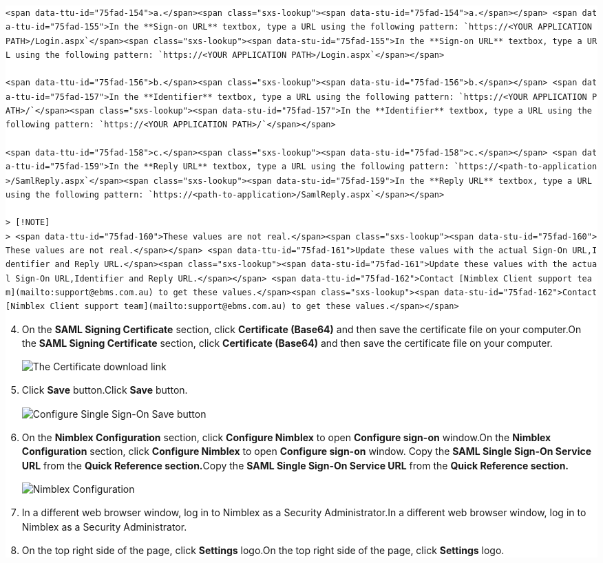     <span data-ttu-id="75fad-154">a.</span><span class="sxs-lookup"><span data-stu-id="75fad-154">a.</span></span> <span data-ttu-id="75fad-155">In the **Sign-on URL** textbox, type a URL using the following pattern: `https://<YOUR APPLICATION PATH>/Login.aspx`</span><span class="sxs-lookup"><span data-stu-id="75fad-155">In the **Sign-on URL** textbox, type a URL using the following pattern: `https://<YOUR APPLICATION PATH>/Login.aspx`</span></span>

    <span data-ttu-id="75fad-156">b.</span><span class="sxs-lookup"><span data-stu-id="75fad-156">b.</span></span> <span data-ttu-id="75fad-157">In the **Identifier** textbox, type a URL using the following pattern: `https://<YOUR APPLICATION PATH>/`</span><span class="sxs-lookup"><span data-stu-id="75fad-157">In the **Identifier** textbox, type a URL using the following pattern: `https://<YOUR APPLICATION PATH>/`</span></span>

    <span data-ttu-id="75fad-158">c.</span><span class="sxs-lookup"><span data-stu-id="75fad-158">c.</span></span> <span data-ttu-id="75fad-159">In the **Reply URL** textbox, type a URL using the following pattern: `https://<path-to-application>/SamlReply.aspx`</span><span class="sxs-lookup"><span data-stu-id="75fad-159">In the **Reply URL** textbox, type a URL using the following pattern: `https://<path-to-application>/SamlReply.aspx`</span></span>

    > [!NOTE] 
    > <span data-ttu-id="75fad-160">These values are not real.</span><span class="sxs-lookup"><span data-stu-id="75fad-160">These values are not real.</span></span> <span data-ttu-id="75fad-161">Update these values with the actual Sign-On URL,Identifier and Reply URL.</span><span class="sxs-lookup"><span data-stu-id="75fad-161">Update these values with the actual Sign-On URL,Identifier and Reply URL.</span></span> <span data-ttu-id="75fad-162">Contact [Nimblex Client support team](mailto:support@ebms.com.au) to get these values.</span><span class="sxs-lookup"><span data-stu-id="75fad-162">Contact [Nimblex Client support team](mailto:support@ebms.com.au) to get these values.</span></span>

4. <span data-ttu-id="75fad-163">On the **SAML Signing Certificate** section, click **Certificate (Base64)** and then save the certificate file on your computer.</span><span class="sxs-lookup"><span data-stu-id="75fad-163">On the **SAML Signing Certificate** section, click **Certificate (Base64)** and then save the certificate file on your computer.</span></span>

    ![The Certificate download link](./media/nimblex-tutorial/tutorial_nimblex_certificate.png) 

5. <span data-ttu-id="75fad-165">Click **Save** button.</span><span class="sxs-lookup"><span data-stu-id="75fad-165">Click **Save** button.</span></span>

    ![Configure Single Sign-On Save button](./media/nimblex-tutorial/tutorial_general_400.png)

6. <span data-ttu-id="75fad-167">On the **Nimblex Configuration** section, click **Configure Nimblex** to open **Configure sign-on** window.</span><span class="sxs-lookup"><span data-stu-id="75fad-167">On the **Nimblex Configuration** section, click **Configure Nimblex** to open **Configure sign-on** window.</span></span> <span data-ttu-id="75fad-168">Copy the **SAML Single Sign-On Service URL** from the **Quick Reference section.**</span><span class="sxs-lookup"><span data-stu-id="75fad-168">Copy the **SAML Single Sign-On Service URL** from the **Quick Reference section.**</span></span>

    ![Nimblex Configuration](./media/nimblex-tutorial/tutorial_nimblex_configure.png) 

7. <span data-ttu-id="75fad-170">In a different web browser window, log in to Nimblex as a Security Administrator.</span><span class="sxs-lookup"><span data-stu-id="75fad-170">In a different web browser window, log in to Nimblex as a Security Administrator.</span></span>

9. <span data-ttu-id="75fad-171">On the top right side of the page, click **Settings** logo.</span><span class="sxs-lookup"><span data-stu-id="75fad-171">On the top right side of the page, click **Settings** logo.</span></span>


[1]: ./media/nimblex-tutorial/tutorial_general_01.png
[2]: ./media/nimblex-tutorial/tutorial_general_02.png
[3]: ./media/nimblex-tutorial/tutorial_general_03.png
[4]: ./media/nimblex-tutorial/tutorial_general_04.png
[100]: ./media/nimblex-tutorial/tutorial_general_100.png
[200]: ./media/nimblex-tutorial/tutorial_general_200.png
[201]: ./media/nimblex-tutorial/tutorial_general_201.png
[202]: ./media/nimblex-tutorial/tutorial_general_202.png
[203]: ./media/nimblex-tutorial/tutorial_general_203.png